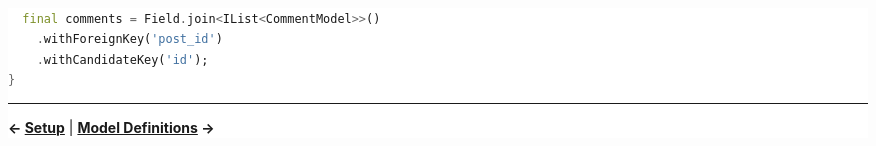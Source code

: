 ```dart
  final comments = Field.join<IList<CommentModel>>()
    .withForeignKey('post_id')
    .withCandidateKey('id');
}
```

---

**← [Setup](./setup.md)** | **[Model Definitions](./model-definitions.md) →**